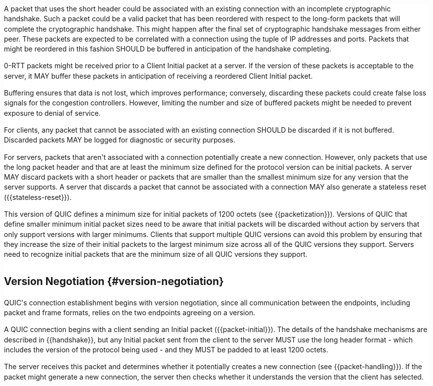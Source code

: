 A packet that uses the short header could be associated with an existing
connection with an incomplete cryptographic handshake.  Such a packet could be a
valid packet that has been reordered with respect to the long-form packets that
will complete the cryptographic handshake.  This might happen after the final
set of cryptographic handshake messages from either peer.  These packets are
expected to be correlated with a connection using the tuple of IP addresses and
ports.  Packets that might be reordered in this fashion SHOULD be buffered in
anticipation of the handshake completing.

0-RTT packets might be received prior to a Client Initial packet at a server.
If the version of these packets is acceptable to the server, it MAY buffer these
packets in anticipation of receiving a reordered Client Initial packet.

Buffering ensures that data is not lost, which improves performance; conversely,
discarding these packets could create false loss signals for the congestion
controllers.  However, limiting the number and size of buffered packets might be
needed to prevent exposure to denial of service.

For clients, any packet that cannot be associated with an existing connection
SHOULD be discarded if it is not buffered.  Discarded packets MAY be logged for
diagnostic or security purposes.

For servers, packets that aren't associated with a connection potentially create
a new connection.  However, only packets that use the long packet header and
that are at least the minimum size defined for the protocol version can be
initial packets.  A server MAY discard packets with a short header or packets
that are smaller than the smallest minimum size for any version that the server
supports.  A server that discards a packet that cannot be associated with a
connection MAY also generate a stateless reset ({{stateless-reset}}).

This version of QUIC defines a minimum size for initial packets of 1200 octets
(see {{packetization}}).  Versions of QUIC that define smaller minimum initial
packet sizes need to be aware that initial packets will be discarded without
action by servers that only support versions with larger minimums.  Clients that
support multiple QUIC versions can avoid this problem by ensuring that they
increase the size of their initial packets to the largest minimum size across
all of the QUIC versions they support.  Servers need to recognize initial
packets that are the minimum size of all QUIC versions they support.


## Version Negotiation {#version-negotiation}

QUIC's connection establishment begins with version negotiation, since all
communication between the endpoints, including packet and frame formats, relies
on the two endpoints agreeing on a version.

A QUIC connection begins with a client sending an Initial packet
({{packet-initial}}). The details of the handshake mechanisms are described in
{{handshake}}, but any Initial packet sent from the client to the server MUST
use the long header format - which includes the version of the protocol being
used - and they MUST be padded to at least 1200 octets.

The server receives this packet and determines whether it potentially creates a
new connection (see {{packet-handling}}).  If the packet might generate a new
connection, the server then checks whether it understands the version that the
client has selected.
